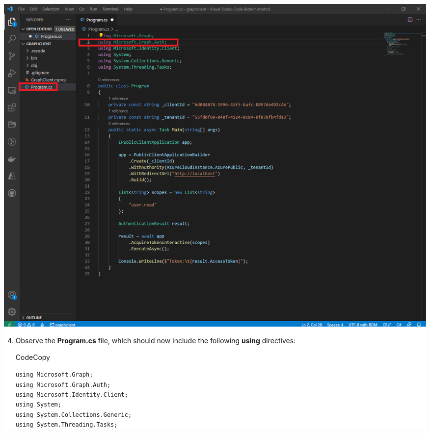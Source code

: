    ![LAB06-Az204_47](Evidencia/LAB06-Az204_47.png)

4. Observe the **Program.cs** file, which should now include the following **using** directives:

   CodeCopy

   ```
   using Microsoft.Graph;    
   using Microsoft.Graph.Auth;
   using Microsoft.Identity.Client;
   using System;
   using System.Collections.Generic;
   using System.Threading.Tasks;
   ```
